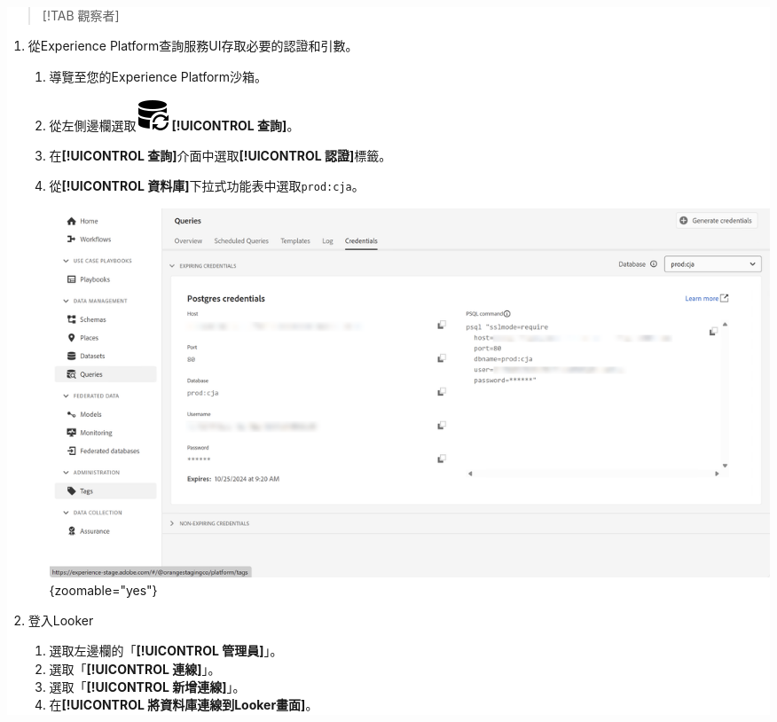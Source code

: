 
>[!TAB 觀察者]

1. 從Experience Platform查詢服務UI存取必要的認證和引數。

   1. 導覽至您的Experience Platform沙箱。
   1. 從左側邊欄選取![查詢](/help/assets/icons/DataSearch.svg) **[!UICONTROL 查詢]**。
   1. 在&#x200B;**[!UICONTROL 查詢]**&#x200B;介面中選取&#x200B;**[!UICONTROL 認證]**&#x200B;標籤。
   1. 從&#x200B;**[!UICONTROL 資料庫]**&#x200B;下拉式功能表中選取`prod:cja`。

      ![查詢服務認證](assets/queryservice-credentials.png){zoomable="yes"}

1. 登入Looker

   1. 選取左邊欄的「**[!UICONTROL 管理員]**」。
   1. 選取「**[!UICONTROL 連線]**」。
   1. 選取「**[!UICONTROL 新增連線]**」。
   1. 在&#x200B;**[!UICONTROL 將資料庫連線到Looker畫面]**。
